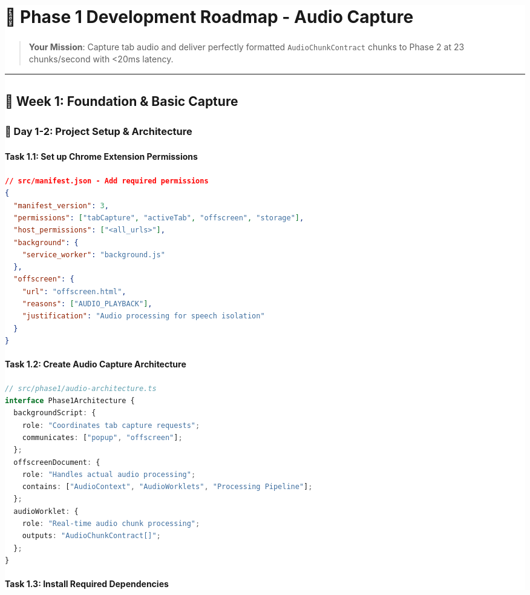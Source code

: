 # 🎯 Phase 1 Development Roadmap - Audio Capture

> **Your Mission**: Capture tab audio and deliver perfectly formatted `AudioChunkContract` chunks to Phase 2 at 23 chunks/second with <20ms latency.

---

## 📅 **Week 1: Foundation & Basic Capture**

### **🚀 Day 1-2: Project Setup & Architecture**

#### **Task 1.1: Set up Chrome Extension Permissions**

```json
// src/manifest.json - Add required permissions
{
  "manifest_version": 3,
  "permissions": ["tabCapture", "activeTab", "offscreen", "storage"],
  "host_permissions": ["<all_urls>"],
  "background": {
    "service_worker": "background.js"
  },
  "offscreen": {
    "url": "offscreen.html",
    "reasons": ["AUDIO_PLAYBACK"],
    "justification": "Audio processing for speech isolation"
  }
}
```

#### **Task 1.2: Create Audio Capture Architecture**

```typescript
// src/phase1/audio-architecture.ts
interface Phase1Architecture {
  backgroundScript: {
    role: "Coordinates tab capture requests";
    communicates: ["popup", "offscreen"];
  };
  offscreenDocument: {
    role: "Handles actual audio processing";
    contains: ["AudioContext", "AudioWorklets", "Processing Pipeline"];
  };
  audioWorklet: {
    role: "Real-time audio chunk processing";
    outputs: "AudioChunkContract[]";
  };
}
```

#### **Task 1.3: Install Required Dependencies**
